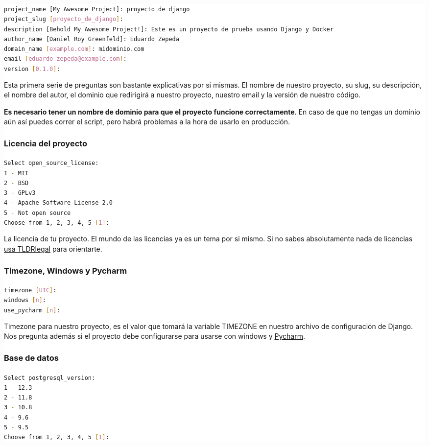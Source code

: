 ```bash
project_name [My Awesome Project]: proyecto de django        
project_slug [proyecto_de_django]: 
description [Behold My Awesome Project!]: Este es un proyecto de prueba usando Django y Docker
author_name [Daniel Roy Greenfeld]: Eduardo Zepeda
domain_name [example.com]: midominio.com
email [eduardo-zepeda@example.com]: 
version [0.1.0]:
```

Esta primera serie de preguntas son bastante explicativas por si mismas. El nombre de nuestro proyecto, su slug, su descripción, el nombre del autor, el dominio que redirigirá a nuestro proyecto, nuestro email y la versión de nuestro código.

**Es necesario tener un nombre de dominio para que el proyecto funcione correctamente**. En caso de que no tengas un dominio aún así puedes correr el script, pero habrá problemas a la hora de usarlo en producción.

### Licencia del proyecto

```bash
Select open_source_license:
1 - MIT
2 - BSD
3 - GPLv3
4 - Apache Software License 2.0
5 - Not open source
Choose from 1, 2, 3, 4, 5 [1]: 
```

La licencia de tu proyecto. El mundo de las licencias ya es un tema por si mismo. Si no sabes absolutamente nada de licencias [usa TLDRlegal](https://tldrlegal.com/) para orientarte.

### Timezone, Windows y Pycharm

```bash
timezone [UTC]: 
windows [n]: 
use_pycharm [n]: 
```

Timezone para nuestro proyecto, es el valor que tomará la variable TIMEZONE en nuestro archivo de configuración de Django. Nos pregunta además si el proyecto debe configurarse para usarse con windows y [Pycharm](https://www.jetbrains.com/es-es/pycharm/#?).

### Base de datos

```bash
Select postgresql_version:
1 - 12.3
2 - 11.8
3 - 10.8
4 - 9.6
5 - 9.5
Choose from 1, 2, 3, 4, 5 [1]: 
```
